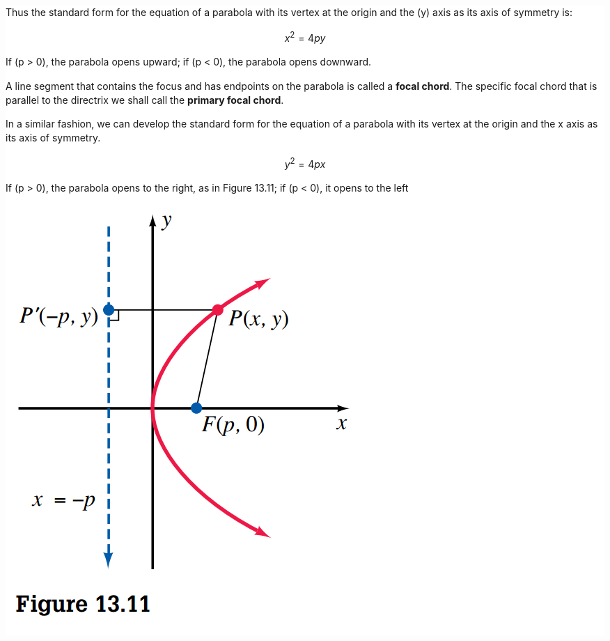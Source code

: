 Thus the standard form for the equation of a parabola with its vertex at the origin and the \(y\) axis as its axis of symmetry is:

$$
x^2 = 4py
$$

If \(p > 0\), the parabola opens upward; if \(p < 0\), the parabola opens downward.

A line segment that contains the focus and has endpoints on the parabola is called a **focal chord**. The specific focal chord that is parallel to the directrix we shall call the **primary focal chord**.

In a similar fashion, we can develop the standard form for the equation of a parabola with its vertex at the origin and the x axis as its axis of symmetry.

$$
y^2 = 4px
$$

If \(p > 0\), the parabola opens to the right, as in Figure 13.11; if \(p < 0\), it opens to the left

![Parabola](./assets/parabola_2.png)

